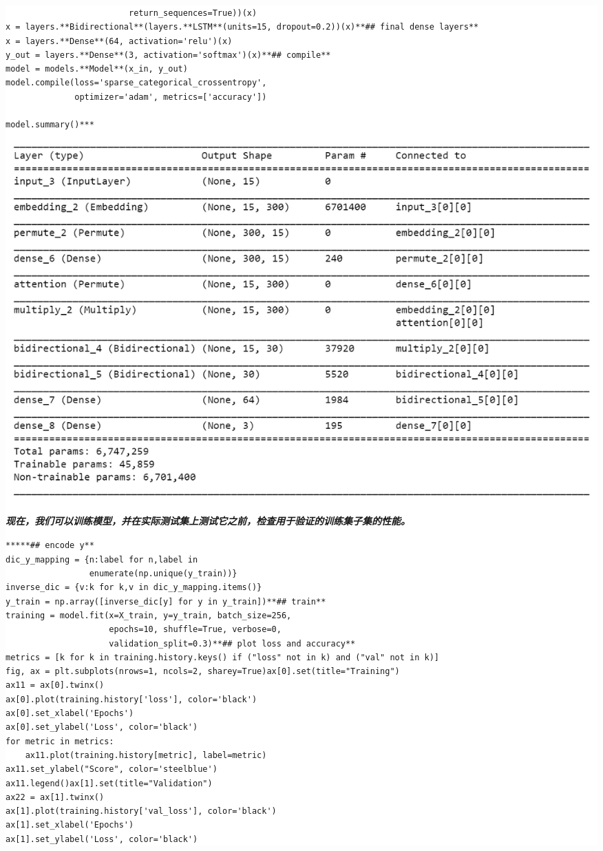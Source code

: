 ```
                         return_sequences=True))(x)
x = layers.**Bidirectional**(layers.**LSTM**(units=15, dropout=0.2))(x)**## final dense layers**
x = layers.**Dense**(64, activation='relu')(x)
y_out = layers.**Dense**(3, activation='softmax')(x)**## compile**
model = models.**Model**(x_in, y_out)
model.compile(loss='sparse_categorical_crossentropy',
              optimizer='adam', metrics=['accuracy'])

model.summary()***
```

***![](img/008d3348585bcfd23a1c581509298f2f.png)***

***现在，我们可以训练模型，并在实际测试集上测试它之前，检查用于验证的训练集子集的性能。***

```
*****## encode y**
dic_y_mapping = {n:label for n,label in 
                 enumerate(np.unique(y_train))}
inverse_dic = {v:k for k,v in dic_y_mapping.items()}
y_train = np.array([inverse_dic[y] for y in y_train])**## train**
training = model.fit(x=X_train, y=y_train, batch_size=256, 
                     epochs=10, shuffle=True, verbose=0, 
                     validation_split=0.3)**## plot loss and accuracy**
metrics = [k for k in training.history.keys() if ("loss" not in k) and ("val" not in k)]
fig, ax = plt.subplots(nrows=1, ncols=2, sharey=True)ax[0].set(title="Training")
ax11 = ax[0].twinx()
ax[0].plot(training.history['loss'], color='black')
ax[0].set_xlabel('Epochs')
ax[0].set_ylabel('Loss', color='black')
for metric in metrics:
    ax11.plot(training.history[metric], label=metric)
ax11.set_ylabel("Score", color='steelblue')
ax11.legend()ax[1].set(title="Validation")
ax22 = ax[1].twinx()
ax[1].plot(training.history['val_loss'], color='black')
ax[1].set_xlabel('Epochs')
ax[1].set_ylabel('Loss', color='black')
```